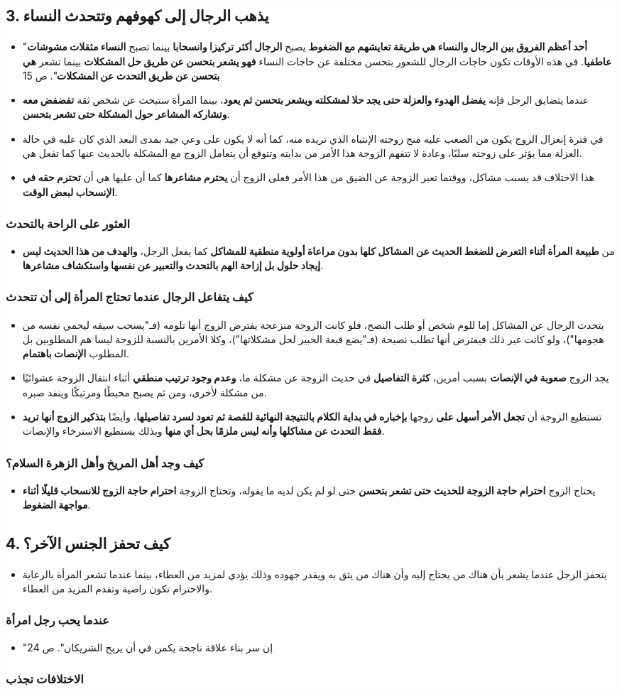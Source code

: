 ## 3. يذهب الرجال إلى كهوفهم وتتحدث النساء  
  
- "**أحد أعظم الفروق بين الرجال والنساء هي طريقة تعايشهم مع الضغوط** يصبح **الرجال أكثر تركيزا وانسحابا** بينما تصبح **النساء مثقلات مشوشات عاطفيا**. في هذه الأوقات تكون حاجات الرجال للشعور بتحسن مختلفة عن حاجات النساء **فهو يشعر بتحسن عن طريق حل المشكلات** بينما تشعر **هي بتحسن عن طريق التحدث عن المشكلات**". ص 15  
  
- عندما يتضايق الرجل فإنه **يفضل الهدوء والعزلة حتى يجد حلا لمشكلته ويشعر بتحسن ثم يعود**، بينما المرأة ستبحث عن شخص ثقة **تفضفض معه وتشاركه المشاعر حول المشكلة حتى تشعر بتحسن**.  
  
- في فترة إنعزال الزوج يكون من الصعب عليه منح زوجته الإنتباه الذي تريده منه، كما أنه لا يكون على وعي جيد بمدى البعد الذي كان عليه في حالة العزلة مما يؤثر على زوجته سلبًا، وعادة لا تتفهم الزوجة هذا اﻷمر من بدايته وتتوقع أن يتعامل الزوج مع المشكلة بالحديث عنها كما تفعل هي.  
  
- هذا الاختلاف قد يسبب مشاكل، ووقتما تعبر الزوجة عن الضيق من هذا اﻷمر فعلى الزوج أن **يحترم مشاعرها** كما أن عليها هي أن **تحترم حقه في الإنسحاب لبعض الوقت**.  
  
### العثور على الراحة بالتحدث  
  
- من **طبيعة المرأة أثناء التعرض للضغط الحديث عن المشاكل كلها بدون مراعاة أولوية منطقية للمشاكل** كما يفعل الرجل، **والهدف من هذا الحديث ليس إيجاد حلول بل إزاحة الهم بالتحدث والتعبير عن نفسها واستكشاف مشاعرها**.  
  
### كيف يتفاعل الرجال عندما تحتاج المرأة إلى أن تتحدث  
  
- يتحدث الرجال عن المشاكل إما للوم شخص أو طلب النصح، فلو كانت الزوجة منزعجة يفترض الزوج أنها تلومه (فـ"يسحب سيفه ليحمي نفسه من هجومها")، ولو كانت غير ذلك فيفترض أنها تطلب نصيحة (فـ"يضع قبعة الخبير لحل مشكلاتها")، وكلا اﻷمرين بالنسبة للزوجة ليسا هم المطلوبين بل المطلوب **اﻹنصات باهتمام**.  
  
- يجد الزوج **صعوبة في اﻹنصات** بسبب أمرين، **كثرة التفاصيل** في حديث الزوجة عن مشكلة ما، **وعدم وجود ترتيب منطقي** أثناء انتقال الزوجة عشوائيًا من مشكلة لأخرى، ومن ثم يصبح محبطًا ومرتبكًا وينفد صبره.  
  
- تستطيع الزوجة أن **تجعل اﻷمر أسهل على** زوجها **بإخباره في بداية الكلام بالنتيجة النهائية للقصة ثم تعود لسرد تفاصيلها**، وأيضًا **بتذكير الزوج أنها تريد فقط التحدث عن مشاكلها وأنه ليس ملزمًا بحل أي منها** وبذلك يستطيع الاسترخاء واﻹنصات.  
  
### كيف وجد أهل المريخ وأهل الزهرة السلام؟  
  
- يحتاج الزوج **احترام حاجة الزوجة للحديث حتى تشعر بتحسن** حتى لو لم يكن لديه ما يقوله، وتحتاج الزوجة **احترام حاجة الزوج للانسحاب قليلًا أثناء مواجهة الضغوط**.  
  
## 4. كيف تحفز الجنس الآخر؟  
  
- يتحفز الرجل عندما يشعر بأن هناك من يحتاج إليه وأن هناك من يثق به ويقدر جهوده وذلك يؤدي لمزيد من العطاء، بينما عندما تشعر المرأة بالرعاية والاحترام تكون راضية وتقدم المزيد من العطاء.  
  
### عندما يحب رجل امرأة  
  
- "إن سر بناء علاقة ناجحة يكمن في أن يربح الشريكان". ص 24  
  
### الاختلافات تجذب  
  